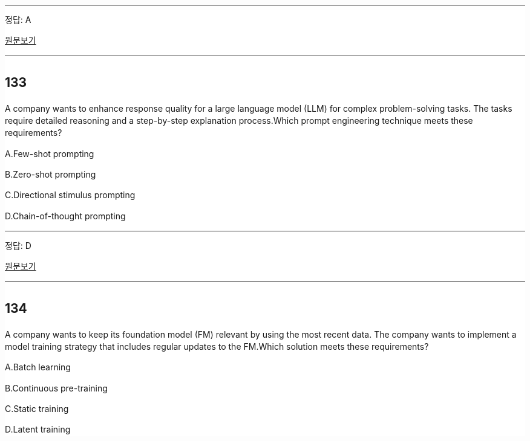 
------------------------------------------------------------

정답: A

[원문보기](https://www.examtopics.com/discussions/amazon/view/155870-exam-aws-certified-ai-practitioner-aif-c01-topic-1-question/)

------------------------------------------------------------

## 133

A company wants to enhance response quality for a large language model (LLM) for complex problem-solving tasks. The tasks require detailed reasoning and a step-by-step explanation process.Which prompt engineering technique meets these requirements?




A.Few-shot prompting



B.Zero-shot prompting



C.Directional stimulus prompting



D.Chain-of-thought prompting



------------------------------------------------------------

정답: D

[원문보기](https://www.examtopics.com/discussions/amazon/view/155871-exam-aws-certified-ai-practitioner-aif-c01-topic-1-question/)

------------------------------------------------------------

## 134

A company wants to keep its foundation model (FM) relevant by using the most recent data. The company wants to implement a model training strategy that includes regular updates to the FM.Which solution meets these requirements?




A.Batch learning



B.Continuous pre-training



C.Static training



D.Latent training

